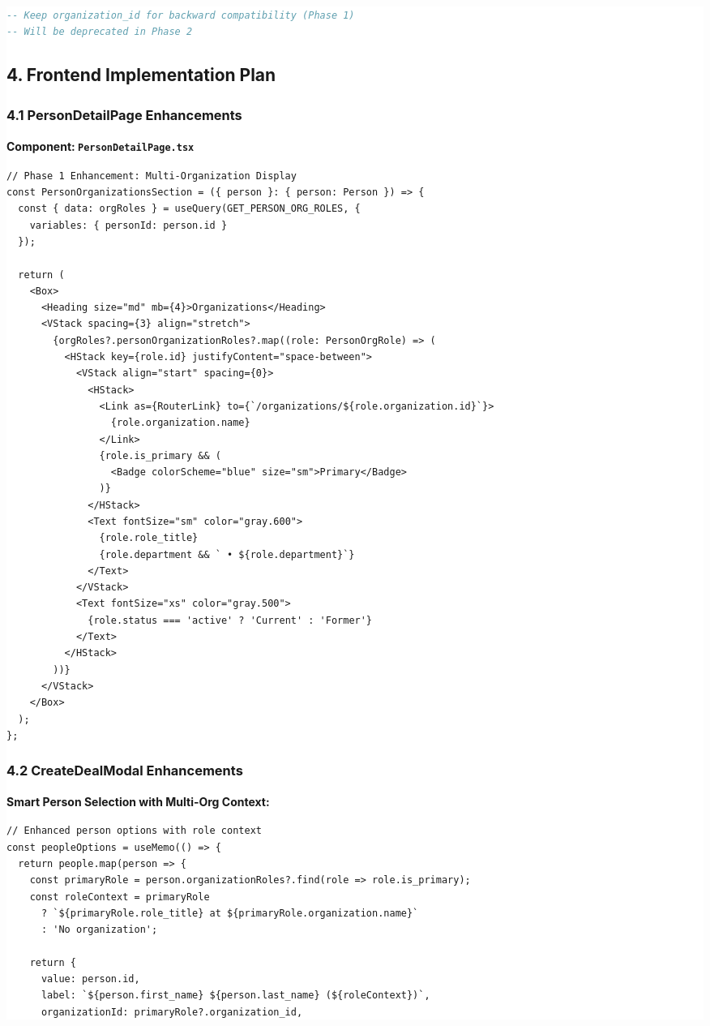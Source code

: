 ```sql
-- Keep organization_id for backward compatibility (Phase 1)
-- Will be deprecated in Phase 2
```

## 4. Frontend Implementation Plan

### 4.1 PersonDetailPage Enhancements

**Component: `PersonDetailPage.tsx`**
```tsx
// Phase 1 Enhancement: Multi-Organization Display
const PersonOrganizationsSection = ({ person }: { person: Person }) => {
  const { data: orgRoles } = useQuery(GET_PERSON_ORG_ROLES, {
    variables: { personId: person.id }
  });

  return (
    <Box>
      <Heading size="md" mb={4}>Organizations</Heading>
      <VStack spacing={3} align="stretch">
        {orgRoles?.personOrganizationRoles?.map((role: PersonOrgRole) => (
          <HStack key={role.id} justifyContent="space-between">
            <VStack align="start" spacing={0}>
              <HStack>
                <Link as={RouterLink} to={`/organizations/${role.organization.id}`}>
                  {role.organization.name}
                </Link>
                {role.is_primary && (
                  <Badge colorScheme="blue" size="sm">Primary</Badge>
                )}
              </HStack>
              <Text fontSize="sm" color="gray.600">
                {role.role_title}
                {role.department && ` • ${role.department}`}
              </Text>
            </VStack>
            <Text fontSize="xs" color="gray.500">
              {role.status === 'active' ? 'Current' : 'Former'}
            </Text>
          </HStack>
        ))}
      </VStack>
    </Box>
  );
};
```

### 4.2 CreateDealModal Enhancements

**Smart Person Selection with Multi-Org Context:**
```tsx
// Enhanced person options with role context
const peopleOptions = useMemo(() => {
  return people.map(person => {
    const primaryRole = person.organizationRoles?.find(role => role.is_primary);
    const roleContext = primaryRole 
      ? `${primaryRole.role_title} at ${primaryRole.organization.name}`
      : 'No organization';
    
    return {
      value: person.id,
      label: `${person.first_name} ${person.last_name} (${roleContext})`,
      organizationId: primaryRole?.organization_id,
```